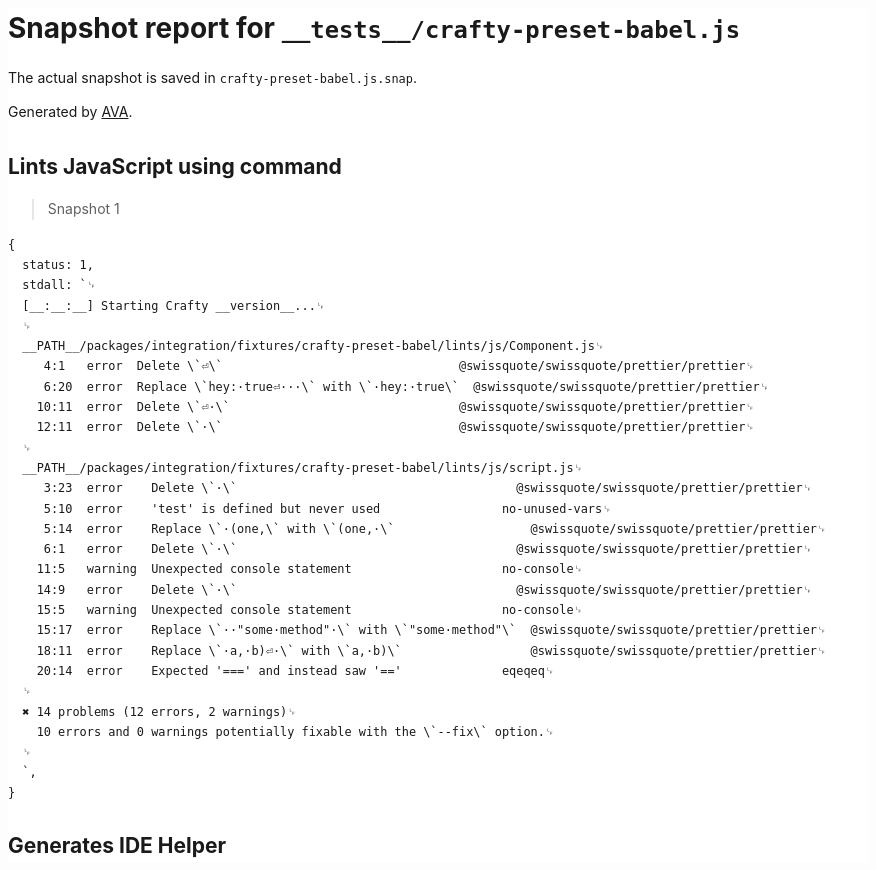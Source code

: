 # Snapshot report for `__tests__/crafty-preset-babel.js`

The actual snapshot is saved in `crafty-preset-babel.js.snap`.

Generated by [AVA](https://avajs.dev).

## Lints JavaScript using command

> Snapshot 1

    {
      status: 1,
      stdall: `␊
      [__:__:__] Starting Crafty __version__...␊
      ␊
      __PATH__/packages/integration/fixtures/crafty-preset-babel/lints/js/Component.js␊
         4:1   error  Delete \`⏎\`                                 @swissquote/swissquote/prettier/prettier␊
         6:20  error  Replace \`hey:·true⏎···\` with \`·hey:·true\`  @swissquote/swissquote/prettier/prettier␊
        10:11  error  Delete \`⏎·\`                                @swissquote/swissquote/prettier/prettier␊
        12:11  error  Delete \`·\`                                 @swissquote/swissquote/prettier/prettier␊
      ␊
      __PATH__/packages/integration/fixtures/crafty-preset-babel/lints/js/script.js␊
         3:23  error    Delete \`·\`                                       @swissquote/swissquote/prettier/prettier␊
         5:10  error    'test' is defined but never used                 no-unused-vars␊
         5:14  error    Replace \`·(one,\` with \`(one,·\`                   @swissquote/swissquote/prettier/prettier␊
         6:1   error    Delete \`·\`                                       @swissquote/swissquote/prettier/prettier␊
        11:5   warning  Unexpected console statement                     no-console␊
        14:9   error    Delete \`·\`                                       @swissquote/swissquote/prettier/prettier␊
        15:5   warning  Unexpected console statement                     no-console␊
        15:17  error    Replace \`··"some·method"·\` with \`"some·method"\`  @swissquote/swissquote/prettier/prettier␊
        18:11  error    Replace \`·a,·b)⏎·\` with \`a,·b)\`                  @swissquote/swissquote/prettier/prettier␊
        20:14  error    Expected '===' and instead saw '=='              eqeqeq␊
      ␊
      ✖ 14 problems (12 errors, 2 warnings)␊
        10 errors and 0 warnings potentially fixable with the \`--fix\` option.␊
      ␊
      `,
    }

## Generates IDE Helper
